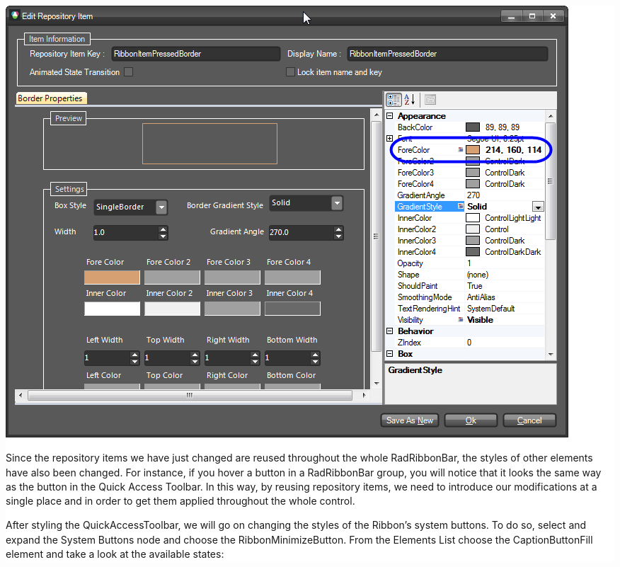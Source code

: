 ![tools-visual-style-builder-control-specific-theme-tutorials-styling-radribbonbar 015](images/tools-visual-style-builder-control-specific-theme-tutorials-styling-radribbonbar015.png)

Since the repository items we have just changed are reused throughout the whole RadRibbonBar, the styles of other elements have also been changed. For instance, if you hover a button in a RadRibbonBar group, you will notice that it looks the same way as the button in the Quick Access Toolbar. In this way, by reusing repository items, we need to introduce our modifications at a single place and in order to get them applied throughout the whole control.

After styling the QuickAccessToolbar, we will go on changing the styles of the Ribbon’s system buttons. To do so, select and expand the System Buttons node and choose the RibbonMinimizeButton. From the Elements List choose the CaptionButtonFill element and take a look at the available states:
